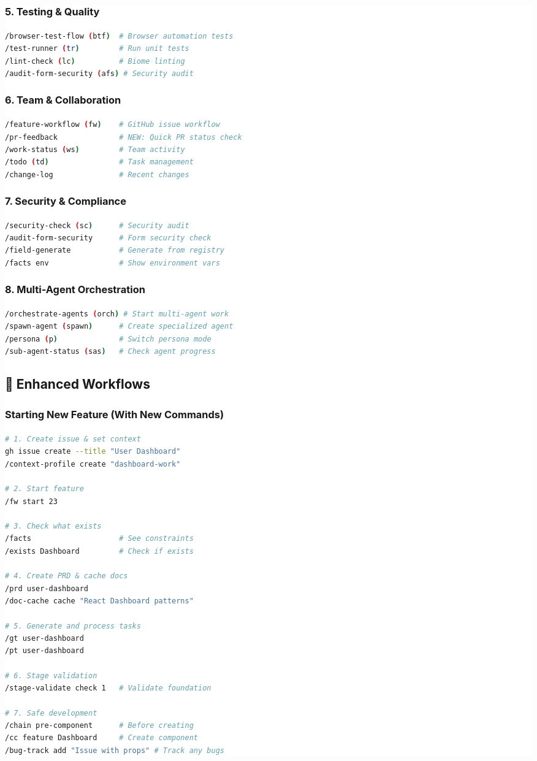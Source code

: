 ### 5. Testing & Quality
```bash
/browser-test-flow (btf)  # Browser automation tests
/test-runner (tr)         # Run unit tests
/lint-check (lc)          # Biome linting
/audit-form-security (afs) # Security audit
```

### 6. Team & Collaboration
```bash
/feature-workflow (fw)    # GitHub issue workflow
/pr-feedback              # NEW: Quick PR status check
/work-status (ws)         # Team activity
/todo (td)                # Task management
/change-log               # Recent changes
```

### 7. Security & Compliance
```bash
/security-check (sc)      # Security audit
/audit-form-security      # Form security check
/field-generate           # Generate from registry
/facts env                # Show environment vars
```

### 8. Multi-Agent Orchestration
```bash
/orchestrate-agents (orch) # Start multi-agent work
/spawn-agent (spawn)      # Create specialized agent
/persona (p)              # Switch persona mode
/sub-agent-status (sas)   # Check agent progress
```

## 🔄 Enhanced Workflows

### Starting New Feature (With New Commands)
```bash
# 1. Create issue & set context
gh issue create --title "User Dashboard"
/context-profile create "dashboard-work"

# 2. Start feature
/fw start 23

# 3. Check what exists
/facts                    # See constraints
/exists Dashboard         # Check if exists

# 4. Create PRD & cache docs
/prd user-dashboard
/doc-cache cache "React Dashboard patterns"

# 5. Generate and process tasks
/gt user-dashboard
/pt user-dashboard

# 6. Stage validation
/stage-validate check 1   # Validate foundation

# 7. Safe development
/chain pre-component      # Before creating
/cc feature Dashboard     # Create component
/bug-track add "Issue with props" # Track any bugs
```